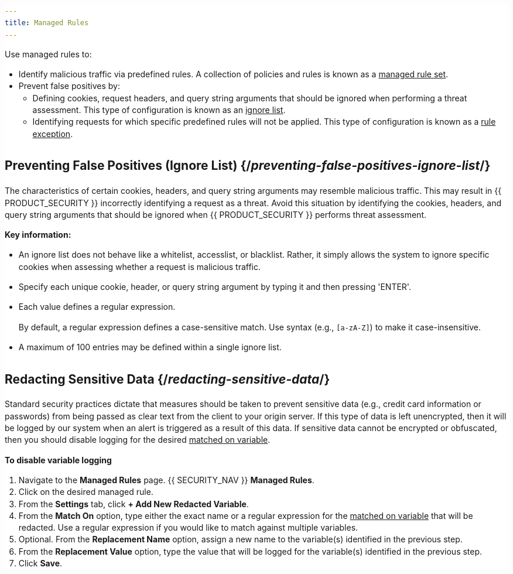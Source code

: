 ```yaml
---
title: Managed Rules
---
```


Use managed rules to:
-   Identify malicious traffic via predefined rules. A collection of policies and rules is known as a [managed rule set](#managed-rule-set).
-   Prevent false positives by:
    -   Defining cookies, request headers, and query string arguments that should be ignored when performing a threat assessment. This type of configuration is known as an [ignore list](#preventing-false-positives-ignore-list).
    -   Identifying requests for which specific predefined rules will not be applied. This type of configuration is known as a [rule exception](#rule-exceptions).

## Preventing False Positives (Ignore List) {/*preventing-false-positives-ignore-list*/}

The characteristics of certain cookies, headers, and query string arguments may resemble malicious traffic. This may result in {{ PRODUCT_SECURITY }} incorrectly identifying a request as a threat. Avoid this situation by identifying the cookies, headers, and query string arguments that should be ignored when {{ PRODUCT_SECURITY }} performs threat assessment.

**Key information:**

-   An ignore list does not behave like a whitelist, accesslist, or blacklist. Rather, it simply allows the system to ignore specific cookies when assessing whether a request is malicious traffic.
-   Specify each unique cookie, header, or query string argument by typing it and then pressing 'ENTER'.
-   Each value defines a regular expression.

    <Callout type="info">

      By default, a regular expression defines a case-sensitive match. Use syntax (e.g., `[a-zA-Z]`) to make it case-insensitive.

    </Callout>
-   A maximum of 100 entries may be defined within a single ignore list.

## Redacting Sensitive Data {/*redacting-sensitive-data*/}

Standard security practices dictate that measures should be taken to prevent sensitive data (e.g., credit card information or passwords) from being passed as clear text from the client to your origin server. If this type of data is left unencrypted, then it will be logged by our system when an alert is triggered as a result of this data. If sensitive data cannot be encrypted or obfuscated, then you should disable logging for the desired [matched on variable](/applications/security/matched_on_variables).

**To disable variable logging**

1.  Navigate to the **Managed Rules** page.
    {{ SECURITY_NAV }} **Managed Rules**.
2.  Click on the desired managed rule.
3.  From the **Settings** tab, click **+ Add New Redacted Variable**.
4.  From the **Match On** option, type either the exact name or a regular expression for the [matched on variable](/applications/security/matched_on_variables) that will be redacted. Use a regular expression if you would like to match against multiple variables.
5.  Optional. From the **Replacement Name** option, assign a new name to the variable(s) identified in the previous step.
6.  From the **Replacement Value** option, type the value that will be logged for the variable(s) identified in the previous step.
7.  Click **Save**.
